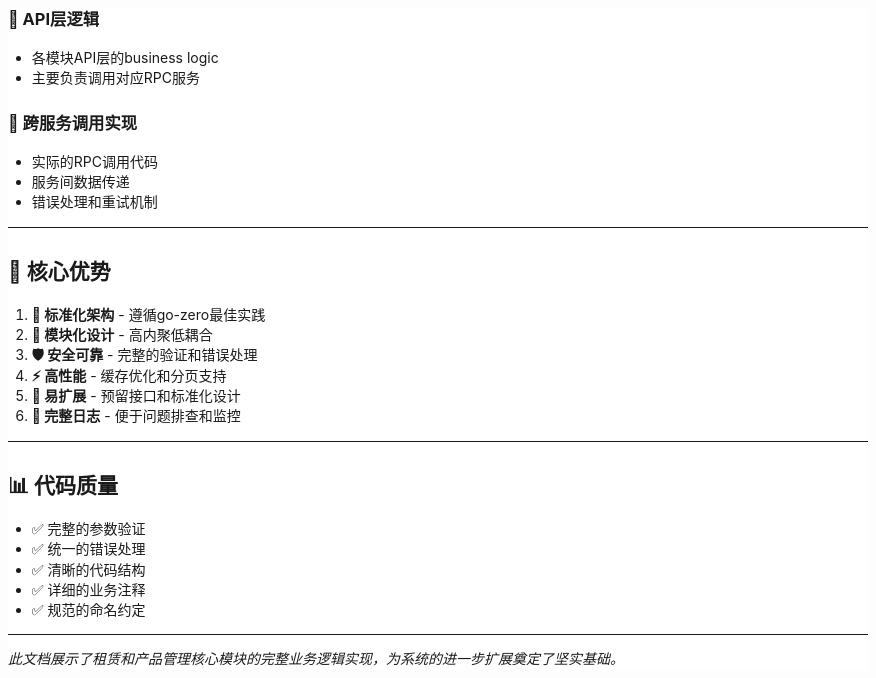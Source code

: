 ### 🚧 API层逻辑
- 各模块API层的business logic
- 主要负责调用对应RPC服务

### 🚧 跨服务调用实现
- 实际的RPC调用代码
- 服务间数据传递
- 错误处理和重试机制

---

## 🎯 核心优势

1. **📐 标准化架构** - 遵循go-zero最佳实践
2. **🔄 模块化设计** - 高内聚低耦合
3. **🛡️ 安全可靠** - 完整的验证和错误处理
4. **⚡ 高性能** - 缓存优化和分页支持
5. **🔧 易扩展** - 预留接口和标准化设计
6. **📝 完整日志** - 便于问题排查和监控

---

## 📊 代码质量

- ✅ 完整的参数验证
- ✅ 统一的错误处理
- ✅ 清晰的代码结构
- ✅ 详细的业务注释
- ✅ 规范的命名约定

---

*此文档展示了租赁和产品管理核心模块的完整业务逻辑实现，为系统的进一步扩展奠定了坚实基础。* 